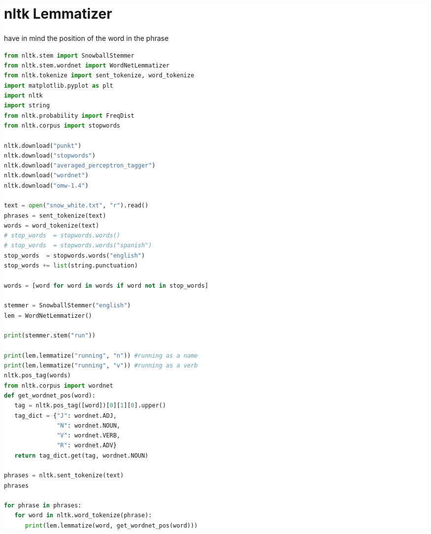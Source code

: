 
# nltk Lemmatizer
have in mind the position of the word in the phrase
```python
from nltk.stem import SnowballStemmer
from nltk.stem.wordnet import WordNetLemmatizer
from nltk.tokenize import sent_tokenize, word_tokenize
import matplotlib.pyplot as plt
import nltk
import string
from nltk.probability import FreqDist
from nltk.corpus import stopwords

nltk.download("punkt")
nltk.download("stopwords")
nltk.download("averaged_perceptron_tagger")
nltk.download("wordnet")
nltk.download("omw-1.4")

text = open("snow_white.txt", "r").read()
phrases = sent_tokenize(text)
words = word_tokenize(text)
# stop_words  = stopwords.words()
# stop_words  = stopwords.words("spanish")
stop_words  = stopwords.words("english")
stop_words += list(string.punctuation)

words = [word for word in words if word not in stop_words]

stemmer = SnowballStemmer("english")
lem = WordNetLemmatizer()

print(stemmer.stem("run"))

print(lem.lemmatize("running", "n")) #running as a name
print(lem.lemmatize("running", "v")) #running as a verb
nltk.pos_tag(words)
from nltk.corpus import wordnet
def get_wordnet_pos(word):
   tag = nltk.pos_tag([word])[0][1][0].upper()
   tag_dict = {"J": wordnet.ADJ,
               "N": wordnet.NOUN,
               "V": wordnet.VERB,
               "R": wordnet.ADV}
   return tag_dict.get(tag, wordnet.NOUN)

phrases = nltk.sent_tokenize(text)
phrases

for phrase in phrases:
   for word in nltk.word_tokenize(phrase):
      print(lem.lemmatize(word, get_wordnet_pos(word)))
```
